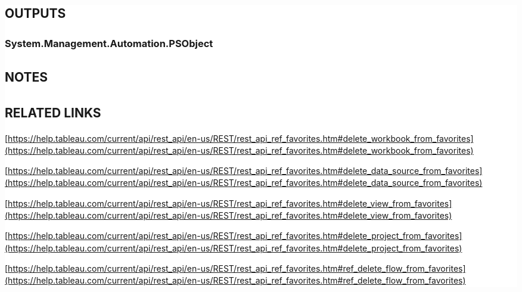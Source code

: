 ## OUTPUTS

### System.Management.Automation.PSObject
## NOTES

## RELATED LINKS

[https://help.tableau.com/current/api/rest_api/en-us/REST/rest_api_ref_favorites.htm#delete_workbook_from_favorites](https://help.tableau.com/current/api/rest_api/en-us/REST/rest_api_ref_favorites.htm#delete_workbook_from_favorites)

[https://help.tableau.com/current/api/rest_api/en-us/REST/rest_api_ref_favorites.htm#delete_data_source_from_favorites](https://help.tableau.com/current/api/rest_api/en-us/REST/rest_api_ref_favorites.htm#delete_data_source_from_favorites)

[https://help.tableau.com/current/api/rest_api/en-us/REST/rest_api_ref_favorites.htm#delete_view_from_favorites](https://help.tableau.com/current/api/rest_api/en-us/REST/rest_api_ref_favorites.htm#delete_view_from_favorites)

[https://help.tableau.com/current/api/rest_api/en-us/REST/rest_api_ref_favorites.htm#delete_project_from_favorites](https://help.tableau.com/current/api/rest_api/en-us/REST/rest_api_ref_favorites.htm#delete_project_from_favorites)

[https://help.tableau.com/current/api/rest_api/en-us/REST/rest_api_ref_favorites.htm#ref_delete_flow_from_favorites](https://help.tableau.com/current/api/rest_api/en-us/REST/rest_api_ref_favorites.htm#ref_delete_flow_from_favorites)

